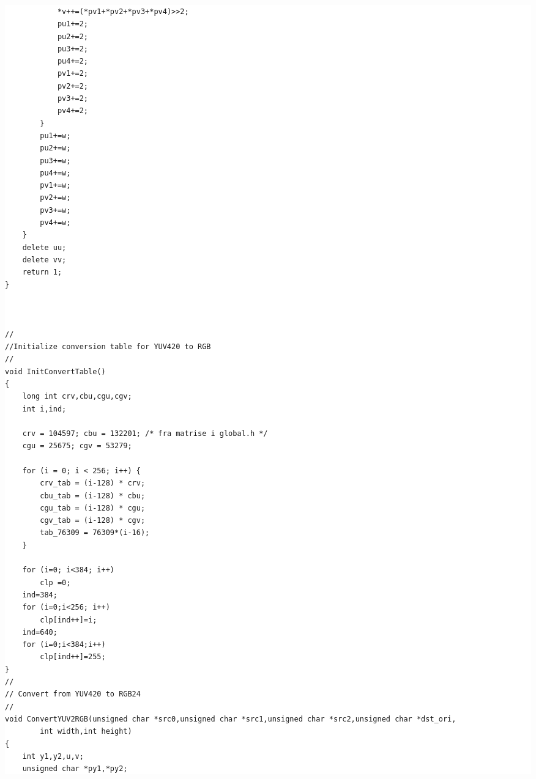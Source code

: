```
            *v++=(*pv1+*pv2+*pv3+*pv4)>>2; 
            pu1+=2;
            pu2+=2;
            pu3+=2;
            pu4+=2; 
            pv1+=2;
            pv2+=2;
            pv3+=2;
            pv4+=2;
        }
        pu1+=w;
        pu2+=w;
        pu3+=w;
        pu4+=w; 
        pv1+=w;
        pv2+=w;
        pv3+=w;
        pv4+=w;
    } 
    delete uu;
    delete vv; 
    return 1;
} 



//
//Initialize conversion table for YUV420 to RGB
//
void InitConvertTable()
{
    long int crv,cbu,cgu,cgv;
    int i,ind; 

    crv = 104597; cbu = 132201; /* fra matrise i global.h */
    cgu = 25675; cgv = 53279;

    for (i = 0; i < 256; i++) {
        crv_tab = (i-128) * crv;
        cbu_tab = (i-128) * cbu;
        cgu_tab = (i-128) * cgu;
        cgv_tab = (i-128) * cgv;
        tab_76309 = 76309*(i-16);
    }

    for (i=0; i<384; i++)
        clp =0;
    ind=384;
    for (i=0;i<256; i++)
        clp[ind++]=i;
    ind=640;
    for (i=0;i<384;i++)
        clp[ind++]=255;
} 
//
// Convert from YUV420 to RGB24
//
void ConvertYUV2RGB(unsigned char *src0,unsigned char *src1,unsigned char *src2,unsigned char *dst_ori,
        int width,int height)
{
    int y1,y2,u,v; 
    unsigned char *py1,*py2;
```